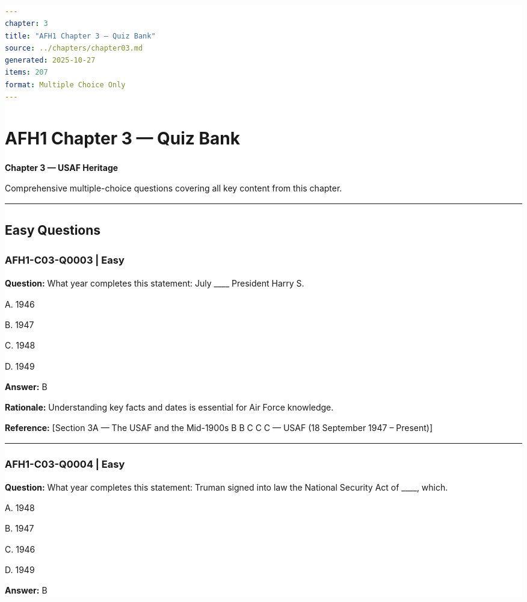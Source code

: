 ```yaml
---
chapter: 3
title: "AFH1 Chapter 3 — Quiz Bank"
source: ../chapters/chapter03.md
generated: 2025-10-27
items: 207
format: Multiple Choice Only
---
```


# AFH1 Chapter 3 — Quiz Bank

**Chapter 3 — USAF Heritage**

Comprehensive multiple-choice questions covering all key content from this chapter.

---

## Easy Questions

### AFH1-C03-Q0003 | Easy

**Question:** What year completes this statement: July ____ President Harry S.

A. 1946

B. 1947

C. 1948

D. 1949

**Answer:** B

**Rationale:** Understanding key facts and dates is essential for Air Force knowledge.

**Reference:** [Section 3A — The USAF and the Mid-1900s B B C C C — USAF (18 September 1947 – Present)]

---

### AFH1-C03-Q0004 | Easy

**Question:** What year completes this statement: Truman signed into law the National Security Act of ____, which.

A. 1948

B. 1947

C. 1946

D. 1949

**Answer:** B
